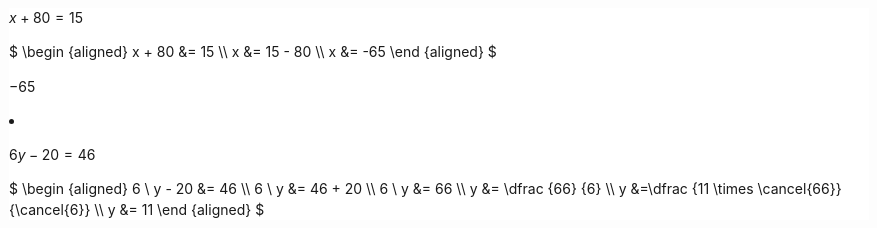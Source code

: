 $x + 80 = 15$

</div>
<div class='workings'>
<div class='working'>

$
\begin {aligned}
x + 80   &= 15 \\\\
x        &= 15 - 80 \\\\
x        &= -65
\end {aligned}
$

</div>
</div>
<div class='answers'>
<div class='answer'>

$-65$

</div>
</div>

</div>
</li>
<li>
<div class='question_envelope rag_red subquestion'>
<div class='topics'>
<ul>
</ul>
</div>
<div class='question subquestion'>

$6y - 20 = 46$

</div>
<div class='workings'>
<div class='working'>

$
\begin {aligned}
6 \ y - 20   &= 46 \\\\
6 \ y        &= 46 + 20 \\\\
6 \ y        &= 66 \\\\
y            &= \dfrac {66} {6} \\\\
y            &=\dfrac {11 \times \cancel{66}} {\cancel{6}} \\\\
y            &= 11
\end {aligned}
$

</div>
</div>
<div class='answers'>
<div class='answer'>
